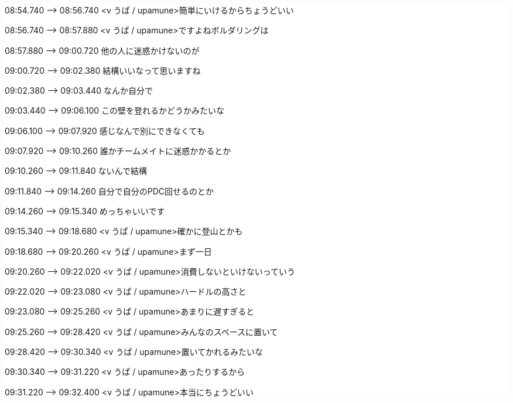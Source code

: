 08:54.740 --> 08:56.740
<v うぱ / upamune>簡単にいけるからちょうどいい

08:56.740 --> 08:57.880
<v うぱ / upamune>ですよねボルダリングは

08:57.880 --> 09:00.720
<v michiru_da>他の人に迷惑かけないのが

09:00.720 --> 09:02.380
<v michiru_da>結構いいなって思いますね

09:02.380 --> 09:03.440
<v michiru_da>なんか自分で

09:03.440 --> 09:06.100
<v michiru_da>この壁を登れるかどうかみたいな

09:06.100 --> 09:07.920
<v michiru_da>感じなんで別にできなくても

09:07.920 --> 09:10.260
<v michiru_da>誰かチームメイトに迷惑かかるとか

09:10.260 --> 09:11.840
<v michiru_da>ないんで結構

09:11.840 --> 09:14.260
<v michiru_da>自分で自分のPDC回せるのとか

09:14.260 --> 09:15.340
<v michiru_da>めっちゃいいです

09:15.340 --> 09:18.680
<v うぱ / upamune>確かに登山とかも

09:18.680 --> 09:20.260
<v うぱ / upamune>まず一日

09:20.260 --> 09:22.020
<v うぱ / upamune>消費しないといけないっていう

09:22.020 --> 09:23.080
<v うぱ / upamune>ハードルの高さと

09:23.080 --> 09:25.260
<v うぱ / upamune>あまりに遅すぎると

09:25.260 --> 09:28.420
<v うぱ / upamune>みんなのスペースに置いて

09:28.420 --> 09:30.340
<v うぱ / upamune>置いてかれるみたいな

09:30.340 --> 09:31.220
<v うぱ / upamune>あったりするから

09:31.220 --> 09:32.400
<v うぱ / upamune>本当にちょうどいい

